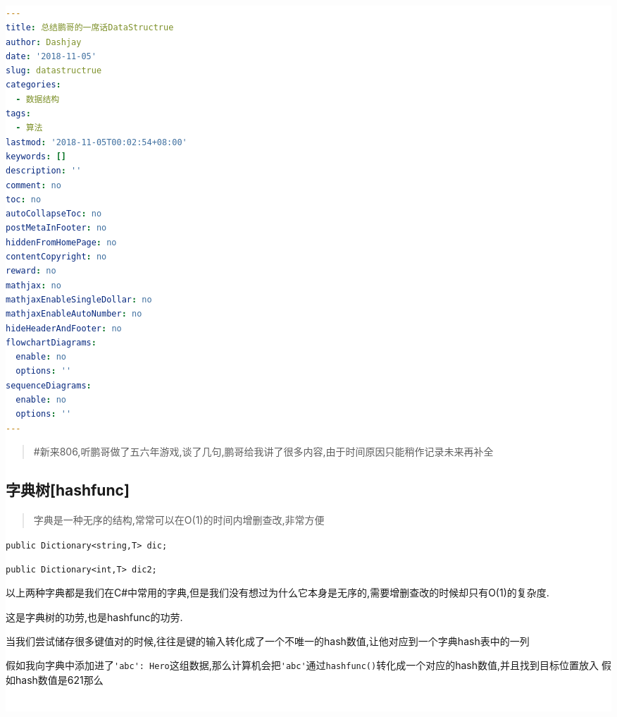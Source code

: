 ```yaml
---
title: 总结鹏哥的一席话DataStructrue
author: Dashjay
date: '2018-11-05'
slug: datastructrue
categories:
  - 数据结构
tags:
  - 算法
lastmod: '2018-11-05T00:02:54+08:00'
keywords: []
description: ''
comment: no
toc: no
autoCollapseToc: no
postMetaInFooter: no
hiddenFromHomePage: no
contentCopyright: no
reward: no
mathjax: no
mathjaxEnableSingleDollar: no
mathjaxEnableAutoNumber: no
hideHeaderAndFooter: no
flowchartDiagrams:
  enable: no
  options: ''
sequenceDiagrams:
  enable: no
  options: ''
---
```



> #新来806,听鹏哥做了五六年游戏,谈了几句,鹏哥给我讲了很多内容,由于时间原因只能稍作记录未来再补全

## 字典树[hashfunc]

> 字典是一种无序的结构,常常可以在O(1)的时间内增删查改,非常方便

`public Dictionary<string,T> dic;`

`public Dictionary<int,T> dic2;`

以上两种字典都是我们在C#中常用的字典,但是我们没有想过为什么它本身是无序的,需要增删查改的时候却只有O(1)的复杂度.

这是字典树的功劳,也是hashfunc的功劳.

当我们尝试储存很多键值对的时候,往往是键的输入转化成了一个不唯一的hash数值,让他对应到一个字典hash表中的一列

假如我向字典中添加进了`'abc': Hero`这组数据,那么计算机会把`'abc'`通过`hashfunc()`转化成一个对应的hash数值,并且找到目标位置放入
假如hash数值是621那么
<center><img src="/post/2018-11-05-datastructrue_files/屏幕快照 2018-11-05 00.42.32.png" alt="" width="99%"/></center>
